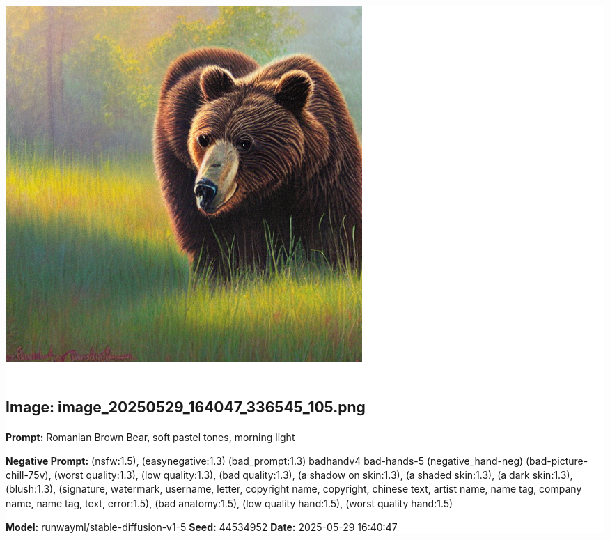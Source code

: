 [![View Image](image_20250529_164039_176071_103.png)](image_20250529_164039_176071_103.png)

---

## Image: image_20250529_164047_336545_105.png
**Prompt:** Romanian Brown Bear, soft pastel tones, morning light

**Negative Prompt:** (nsfw:1.5), (easynegative:1.3) (bad_prompt:1.3) badhandv4 bad-hands-5 (negative_hand-neg) (bad-picture-chill-75v), (worst quality:1.3), (low quality:1.3), (bad quality:1.3), (a shadow on skin:1.3), (a shaded skin:1.3), (a dark skin:1.3), (blush:1.3), (signature, watermark, username, letter, copyright name, copyright, chinese text, artist name, name tag, company name, name tag, text, error:1.5), (bad anatomy:1.5), (low quality hand:1.5), (worst quality hand:1.5)

**Model:** runwayml/stable-diffusion-v1-5
**Seed:** 44534952
**Date:** 2025-05-29 16:40:47
